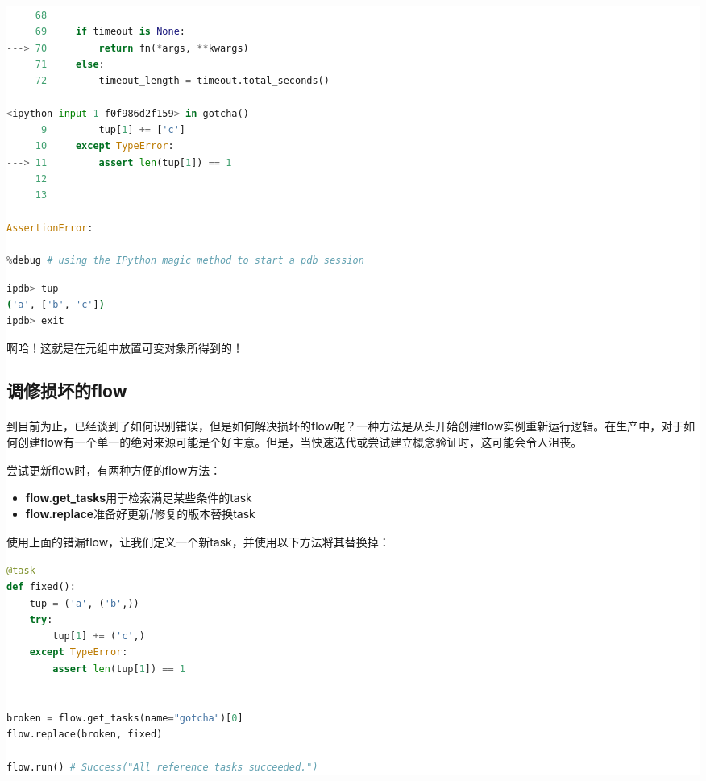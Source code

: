 ````Python
     68
     69     if timeout is None:
---> 70         return fn(*args, **kwargs)
     71     else:
     72         timeout_length = timeout.total_seconds()

<ipython-input-1-f0f986d2f159> in gotcha()
      9         tup[1] += ['c']
     10     except TypeError:
---> 11         assert len(tup[1]) == 1
     12
     13

AssertionError:

%debug # using the IPython magic method to start a pdb session
```` 

````bash
ipdb> tup
('a', ['b', 'c'])
ipdb> exit
````

啊哈！这就是在元组中放置可变对象所得到的！

## 调修损坏的flow

到目前为止，已经谈到了如何识别错误，但是如何解决损坏的flow呢？一种方法是从头开始创建flow实例重新运行逻辑。在生产中，对于如何创建flow有一个单一的绝对来源可能是个好主意。但是，当快速迭代或尝试建立概念验证时，这可能会令人沮丧。

尝试更新flow时，有两种方便的flow方法：

 - **flow.get_tasks**用于检索满足某些条件的task
 - **flow.replace**准备好更新/修复的版本替换task

使用上面的错漏flow，让我们定义一个新task，并使用以下方法将其替换掉：

````Python
@task
def fixed():
    tup = ('a', ('b',))
    try:
        tup[1] += ('c',)
    except TypeError:
        assert len(tup[1]) == 1


broken = flow.get_tasks(name="gotcha")[0]
flow.replace(broken, fixed)

flow.run() # Success("All reference tasks succeeded.")
````
